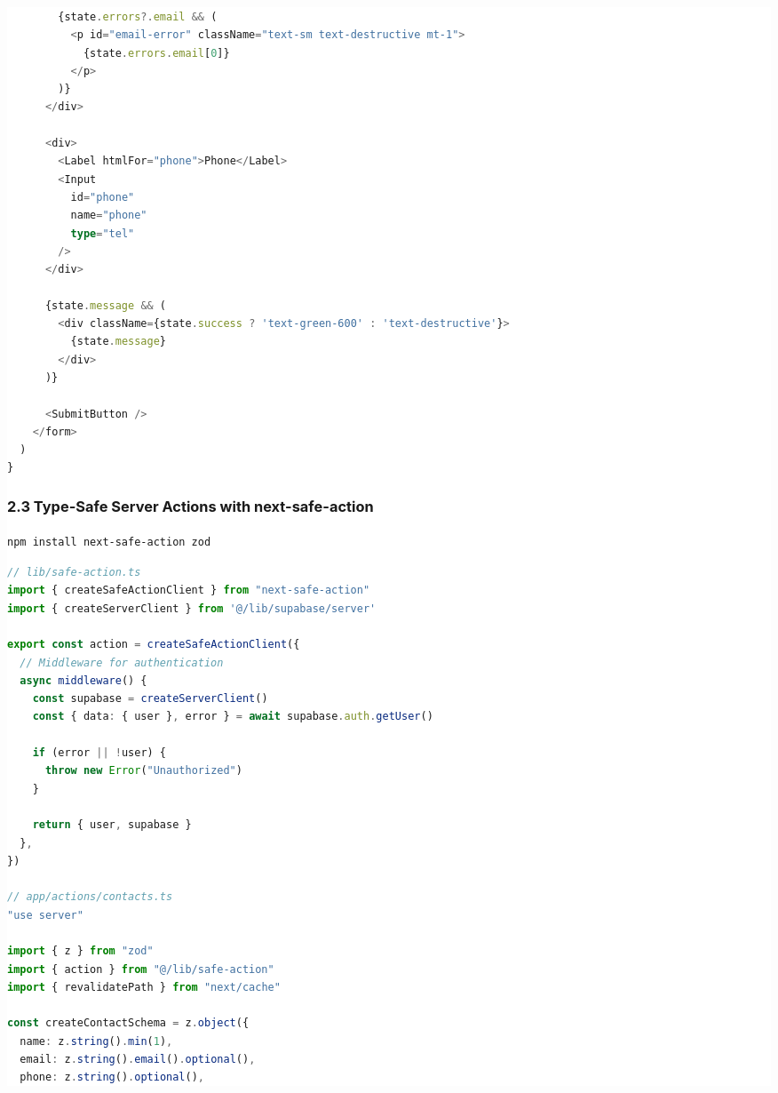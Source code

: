 ```typescript
        {state.errors?.email && (
          <p id="email-error" className="text-sm text-destructive mt-1">
            {state.errors.email[0]}
          </p>
        )}
      </div>

      <div>
        <Label htmlFor="phone">Phone</Label>
        <Input
          id="phone"
          name="phone"
          type="tel"
        />
      </div>

      {state.message && (
        <div className={state.success ? 'text-green-600' : 'text-destructive'}>
          {state.message}
        </div>
      )}

      <SubmitButton />
    </form>
  )
}
```

### 2.3 Type-Safe Server Actions with next-safe-action

```bash
npm install next-safe-action zod
```

```typescript
// lib/safe-action.ts
import { createSafeActionClient } from "next-safe-action"
import { createServerClient } from '@/lib/supabase/server'

export const action = createSafeActionClient({
  // Middleware for authentication
  async middleware() {
    const supabase = createServerClient()
    const { data: { user }, error } = await supabase.auth.getUser()

    if (error || !user) {
      throw new Error("Unauthorized")
    }

    return { user, supabase }
  },
})

// app/actions/contacts.ts
"use server"

import { z } from "zod"
import { action } from "@/lib/safe-action"
import { revalidatePath } from "next/cache"

const createContactSchema = z.object({
  name: z.string().min(1),
  email: z.string().email().optional(),
  phone: z.string().optional(),
```
